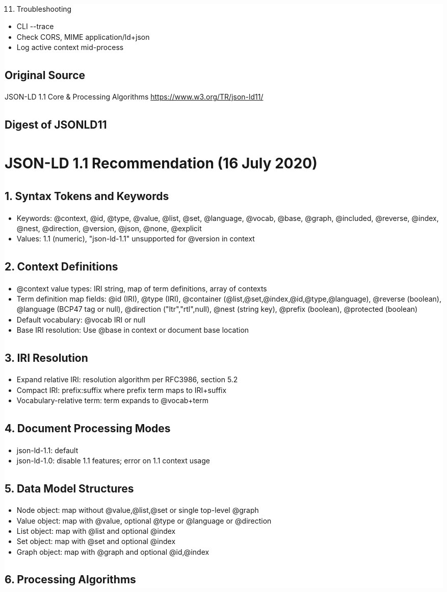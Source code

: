 11. Troubleshooting
- CLI --trace
- Check CORS, MIME application/ld+json
- Log active context mid-process

## Original Source
JSON-LD 1.1 Core & Processing Algorithms
https://www.w3.org/TR/json-ld11/

## Digest of JSONLD11

# JSON-LD 1.1 Recommendation (16 July 2020)

## 1. Syntax Tokens and Keywords

- Keywords: @context, @id, @type, @value, @list, @set, @language, @vocab, @base, @graph, @included, @reverse, @index, @nest, @direction, @version, @json, @none, @explicit
- Values: 1.1 (numeric), "json-ld-1.1" unsupported for @version in context

## 2. Context Definitions

- @context value types: IRI string, map of term definitions, array of contexts
- Term definition map fields: @id (IRI), @type (IRI), @container (@list,@set,@index,@id,@type,@language), @reverse (boolean), @language (BCP47 tag or null), @direction ("ltr","rtl",null), @nest (string key), @prefix (boolean), @protected (boolean)
- Default vocabulary: @vocab IRI or null
- Base IRI resolution: Use @base in context or document base location

## 3. IRI Resolution

- Expand relative IRI: resolution algorithm per RFC3986, section 5.2
- Compact IRI: prefix:suffix where prefix term maps to IRI+suffix
- Vocabulary-relative term: term expands to @vocab+term

## 4. Document Processing Modes

- json-ld-1.1: default
- json-ld-1.0: disable 1.1 features; error on 1.1 context usage

## 5. Data Model Structures

- Node object: map without @value,@list,@set or single top-level @graph
- Value object: map with @value, optional @type or @language or @direction
- List object: map with @list and optional @index
- Set object: map with @set and optional @index
- Graph object: map with @graph and optional @id,@index

## 6. Processing Algorithms
